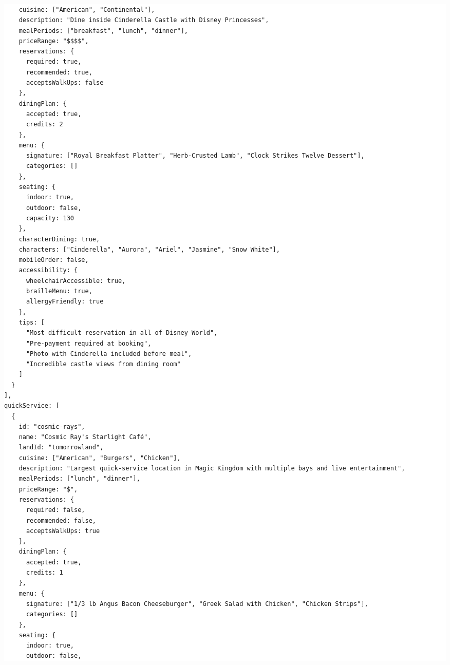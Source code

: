         cuisine: ["American", "Continental"],
        description: "Dine inside Cinderella Castle with Disney Princesses",
        mealPeriods: ["breakfast", "lunch", "dinner"],
        priceRange: "$$$$",
        reservations: {
          required: true,
          recommended: true,
          acceptsWalkUps: false
        },
        diningPlan: {
          accepted: true,
          credits: 2
        },
        menu: {
          signature: ["Royal Breakfast Platter", "Herb-Crusted Lamb", "Clock Strikes Twelve Dessert"],
          categories: []
        },
        seating: {
          indoor: true,
          outdoor: false,
          capacity: 130
        },
        characterDining: true,
        characters: ["Cinderella", "Aurora", "Ariel", "Jasmine", "Snow White"],
        mobileOrder: false,
        accessibility: {
          wheelchairAccessible: true,
          brailleMenu: true,
          allergyFriendly: true
        },
        tips: [
          "Most difficult reservation in all of Disney World",
          "Pre-payment required at booking",
          "Photo with Cinderella included before meal",
          "Incredible castle views from dining room"
        ]
      }
    ],
    quickService: [
      {
        id: "cosmic-rays",
        name: "Cosmic Ray's Starlight Café",
        landId: "tomorrowland",
        cuisine: ["American", "Burgers", "Chicken"],
        description: "Largest quick-service location in Magic Kingdom with multiple bays and live entertainment",
        mealPeriods: ["lunch", "dinner"],
        priceRange: "$",
        reservations: {
          required: false,
          recommended: false,
          acceptsWalkUps: true
        },
        diningPlan: {
          accepted: true,
          credits: 1
        },
        menu: {
          signature: ["1/3 lb Angus Bacon Cheeseburger", "Greek Salad with Chicken", "Chicken Strips"],
          categories: []
        },
        seating: {
          indoor: true,
          outdoor: false,